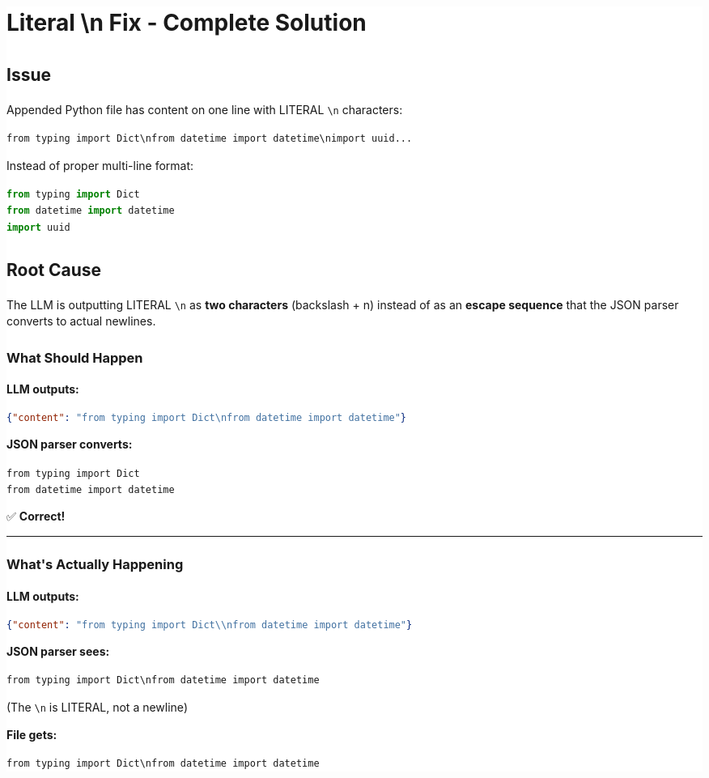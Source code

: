 # Literal \n Fix - Complete Solution

## Issue

Appended Python file has content on one line with LITERAL `\n` characters:
```
from typing import Dict\nfrom datetime import datetime\nimport uuid...
```

Instead of proper multi-line format:
```python
from typing import Dict
from datetime import datetime
import uuid
```

## Root Cause

The LLM is outputting LITERAL `\n` as **two characters** (backslash + n) instead of as an **escape sequence** that the JSON parser converts to actual newlines.

### What Should Happen

**LLM outputs:**
```json
{"content": "from typing import Dict\nfrom datetime import datetime"}
```

**JSON parser converts:**
```
from typing import Dict
from datetime import datetime
```

✅ **Correct!**

---

### What's Actually Happening

**LLM outputs:**
```json
{"content": "from typing import Dict\\nfrom datetime import datetime"}
```

**JSON parser sees:**
```
from typing import Dict\nfrom datetime import datetime
```
(The `\n` is LITERAL, not a newline)

**File gets:**
```
from typing import Dict\nfrom datetime import datetime
```

